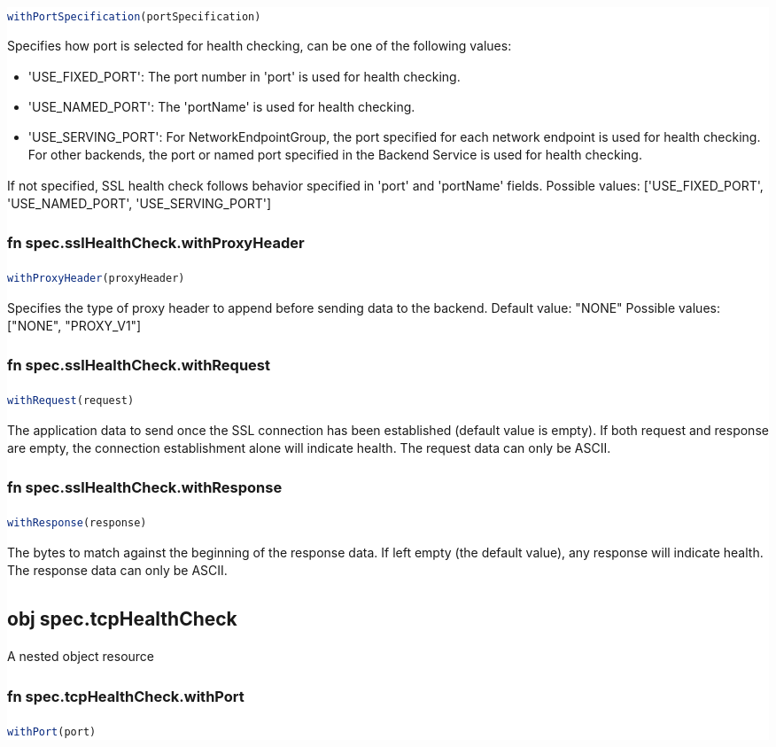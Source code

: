 ```ts
withPortSpecification(portSpecification)
```

Specifies how port is selected for health checking, can be one of the
following values:

  * 'USE_FIXED_PORT': The port number in 'port' is used for health checking.

  * 'USE_NAMED_PORT': The 'portName' is used for health checking.

  * 'USE_SERVING_PORT': For NetworkEndpointGroup, the port specified for each
  network endpoint is used for health checking. For other backends, the
  port or named port specified in the Backend Service is used for health
  checking.

If not specified, SSL health check follows behavior specified in 'port' and
'portName' fields. Possible values: ['USE_FIXED_PORT', 'USE_NAMED_PORT', 'USE_SERVING_PORT']

### fn spec.sslHealthCheck.withProxyHeader

```ts
withProxyHeader(proxyHeader)
```

Specifies the type of proxy header to append before sending data to the
backend. Default value: "NONE" Possible values: ["NONE", "PROXY_V1"]

### fn spec.sslHealthCheck.withRequest

```ts
withRequest(request)
```

The application data to send once the SSL connection has been
established (default value is empty). If both request and response are
empty, the connection establishment alone will indicate health. The request
data can only be ASCII.

### fn spec.sslHealthCheck.withResponse

```ts
withResponse(response)
```

The bytes to match against the beginning of the response data. If left empty
(the default value), any response will indicate health. The response data
can only be ASCII.

## obj spec.tcpHealthCheck

A nested object resource

### fn spec.tcpHealthCheck.withPort

```ts
withPort(port)
```
